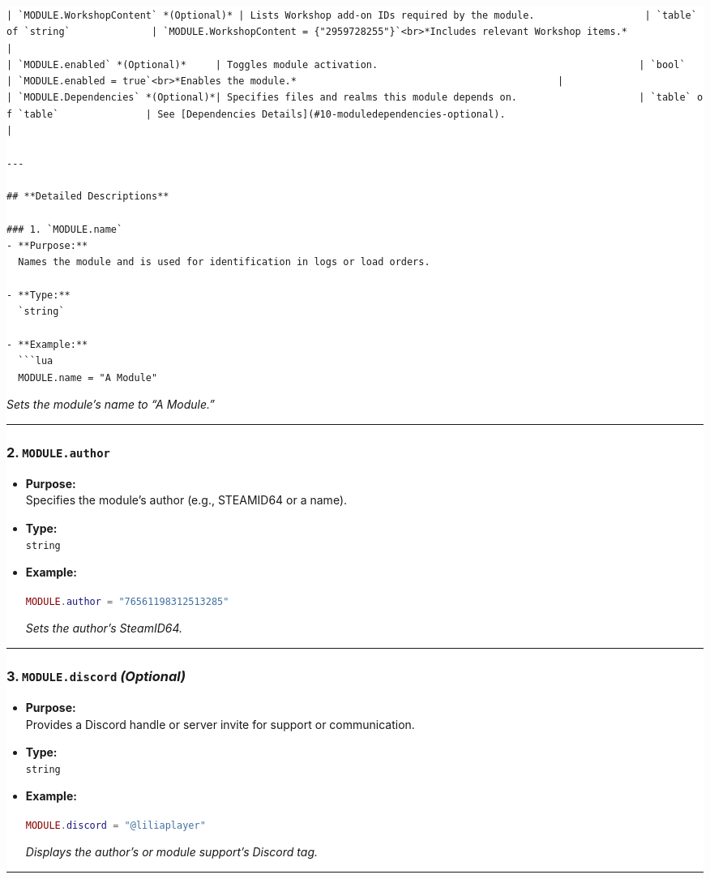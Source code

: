 ```
| `MODULE.WorkshopContent` *(Optional)* | Lists Workshop add-on IDs required by the module.                   | `table` of `string`              | `MODULE.WorkshopContent = {"2959728255"}`<br>*Includes relevant Workshop items.*             |
| `MODULE.enabled` *(Optional)*     | Toggles module activation.                                             | `bool`                           | `MODULE.enabled = true`<br>*Enables the module.*                                             |
| `MODULE.Dependencies` *(Optional)*| Specifies files and realms this module depends on.                     | `table` of `table`               | See [Dependencies Details](#10-moduledependencies-optional).                                           |

---

## **Detailed Descriptions**

### 1. `MODULE.name`
- **Purpose:**  
  Names the module and is used for identification in logs or load orders.

- **Type:**  
  `string`

- **Example:**
  ```lua
  MODULE.name = "A Module"
  ```
  *Sets the module’s name to “A Module.”*

---

### 2. `MODULE.author`
- **Purpose:**  
  Specifies the module’s author (e.g., STEAMID64 or a name).

- **Type:**  
  `string`

- **Example:**
  ```lua
  MODULE.author = "76561198312513285"
  ```
  *Sets the author’s SteamID64.*

---

### 3. `MODULE.discord` *(Optional)*
- **Purpose:**  
  Provides a Discord handle or server invite for support or communication.

- **Type:**  
  `string`

- **Example:**
  ```lua
  MODULE.discord = "@liliaplayer"
  ```
  *Displays the author’s or module support’s Discord tag.*

---